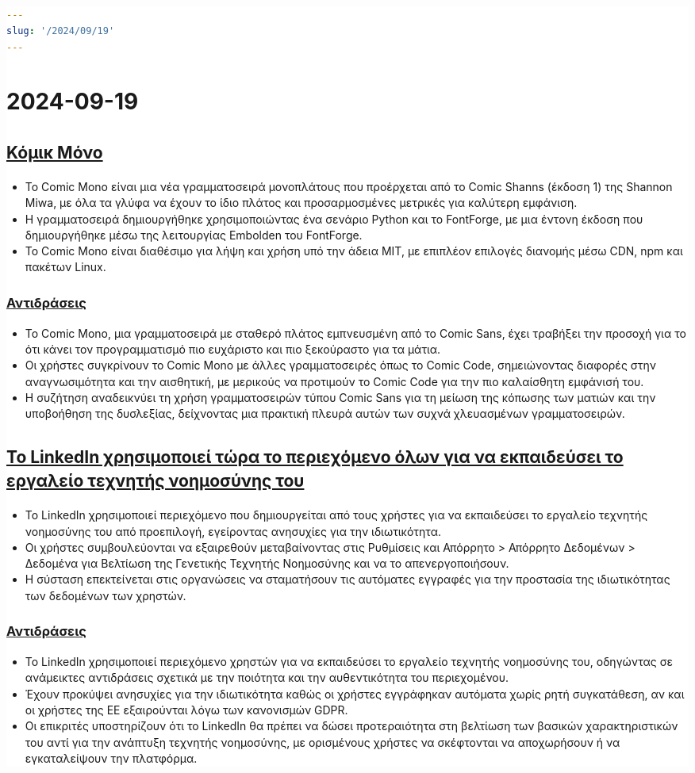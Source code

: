 ```yaml
---
slug: '/2024/09/19'
---
```


# 2024-09-19

## [Κόμικ Μόνο](https://dtinth.github.io/comic-mono-font/)

- Το Comic Mono είναι μια νέα γραμματοσειρά μονοπλάτους που προέρχεται από το Comic Shanns (έκδοση 1) της Shannon Miwa, με όλα τα γλύφα να έχουν το ίδιο πλάτος και προσαρμοσμένες μετρικές για καλύτερη εμφάνιση.
- Η γραμματοσειρά δημιουργήθηκε χρησιμοποιώντας ένα σενάριο Python και το FontForge, με μια έντονη έκδοση που δημιουργήθηκε μέσω της λειτουργίας Embolden του FontForge.
- Το Comic Mono είναι διαθέσιμο για λήψη και χρήση υπό την άδεια MIT, με επιπλέον επιλογές διανομής μέσω CDN, npm και πακέτων Linux.

### [Αντιδράσεις](https://news.ycombinator.com/item?id=41585156)

- Το Comic Mono, μια γραμματοσειρά με σταθερό πλάτος εμπνευσμένη από το Comic Sans, έχει τραβήξει την προσοχή για το ότι κάνει τον προγραμματισμό πιο ευχάριστο και πιο ξεκούραστο για τα μάτια.
- Οι χρήστες συγκρίνουν το Comic Mono με άλλες γραμματοσειρές όπως το Comic Code, σημειώνοντας διαφορές στην αναγνωσιμότητα και την αισθητική, με μερικούς να προτιμούν το Comic Code για την πιο καλαίσθητη εμφάνισή του.
- Η συζήτηση αναδεικνύει τη χρήση γραμματοσειρών τύπου Comic Sans για τη μείωση της κόπωσης των ματιών και την υποβοήθηση της δυσλεξίας, δείχνοντας μια πρακτική πλευρά αυτών των συχνά χλευασμένων γραμματοσειρών.

## [Το LinkedIn χρησιμοποιεί τώρα το περιεχόμενο όλων για να εκπαιδεύσει το εργαλείο τεχνητής νοημοσύνης του](https://twitter.com/RachelTobac/status/1836471586624540705)

- Το LinkedIn χρησιμοποιεί περιεχόμενο που δημιουργείται από τους χρήστες για να εκπαιδεύσει το εργαλείο τεχνητής νοημοσύνης του από προεπιλογή, εγείροντας ανησυχίες για την ιδιωτικότητα.
- Οι χρήστες συμβουλεύονται να εξαιρεθούν μεταβαίνοντας στις Ρυθμίσεις και Απόρρητο > Απόρρητο Δεδομένων > Δεδομένα για Βελτίωση της Γενετικής Τεχνητής Νοημοσύνης και να το απενεργοποιήσουν.
- Η σύσταση επεκτείνεται στις οργανώσεις να σταματήσουν τις αυτόματες εγγραφές για την προστασία της ιδιωτικότητας των δεδομένων των χρηστών.

### [Αντιδράσεις](https://news.ycombinator.com/item?id=41584486)

- Το LinkedIn χρησιμοποιεί περιεχόμενο χρηστών για να εκπαιδεύσει το εργαλείο τεχνητής νοημοσύνης του, οδηγώντας σε ανάμεικτες αντιδράσεις σχετικά με την ποιότητα και την αυθεντικότητα του περιεχομένου.
- Έχουν προκύψει ανησυχίες για την ιδιωτικότητα καθώς οι χρήστες εγγράφηκαν αυτόματα χωρίς ρητή συγκατάθεση, αν και οι χρήστες της ΕΕ εξαιρούνται λόγω των κανονισμών GDPR.
- Οι επικριτές υποστηρίζουν ότι το LinkedIn θα πρέπει να δώσει προτεραιότητα στη βελτίωση των βασικών χαρακτηριστικών του αντί για την ανάπτυξη τεχνητής νοημοσύνης, με ορισμένους χρήστες να σκέφτονται να αποχωρήσουν ή να εγκαταλείψουν την πλατφόρμα.
